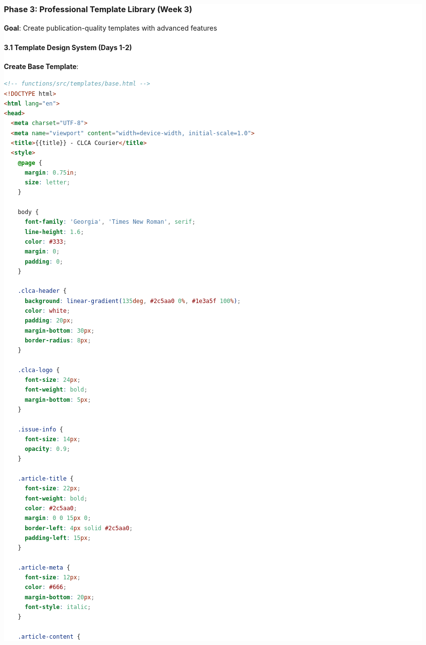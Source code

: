 ### **Phase 3: Professional Template Library** (Week 3)
**Goal**: Create publication-quality templates with advanced features

#### 3.1 Template Design System (Days 1-2)
**Create Base Template**:
```html
<!-- functions/src/templates/base.html -->
<!DOCTYPE html>
<html lang="en">
<head>
  <meta charset="UTF-8">
  <meta name="viewport" content="width=device-width, initial-scale=1.0">
  <title>{{title}} - CLCA Courier</title>
  <style>
    @page { 
      margin: 0.75in;
      size: letter;
    }
    
    body { 
      font-family: 'Georgia', 'Times New Roman', serif;
      line-height: 1.6;
      color: #333;
      margin: 0;
      padding: 0;
    }
    
    .clca-header {
      background: linear-gradient(135deg, #2c5aa0 0%, #1e3a5f 100%);
      color: white;
      padding: 20px;
      margin-bottom: 30px;
      border-radius: 8px;
    }
    
    .clca-logo {
      font-size: 24px;
      font-weight: bold;
      margin-bottom: 5px;
    }
    
    .issue-info {
      font-size: 14px;
      opacity: 0.9;
    }
    
    .article-title {
      font-size: 22px;
      font-weight: bold;
      color: #2c5aa0;
      margin: 0 0 15px 0;
      border-left: 4px solid #2c5aa0;
      padding-left: 15px;
    }
    
    .article-meta {
      font-size: 12px;
      color: #666;
      margin-bottom: 20px;
      font-style: italic;
    }
    
    .article-content {
```
